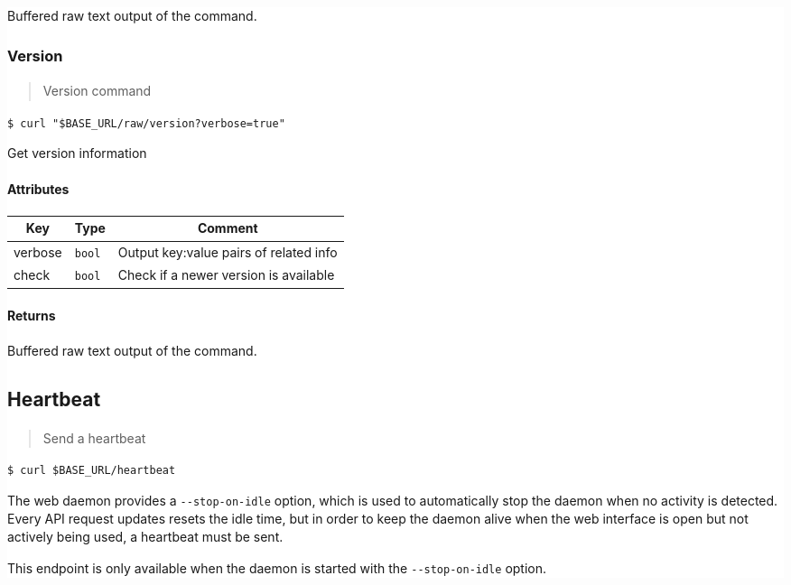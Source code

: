 Buffered raw text output of the command.

### Version

> Version command

```shell
$ curl "$BASE_URL/raw/version?verbose=true"
```

Get version information

#### Attributes

Key     | Type   | Comment
---     | ----   | -------
verbose | `bool` | Output key:value pairs of related info
check   | `bool` | Check if a newer version is available

#### Returns

Buffered raw text output of the command.


## Heartbeat

> Send a heartbeat

```shell
$ curl $BASE_URL/heartbeat
```

The web daemon provides a `--stop-on-idle` option, which is used to
automatically stop the daemon when no activity is detected. Every API
request updates resets the idle time, but in order to keep the daemon
alive when the web interface is open but not actively being used, a
heartbeat must be sent.

This endpoint is only available when the daemon is started with the
`--stop-on-idle` option.


